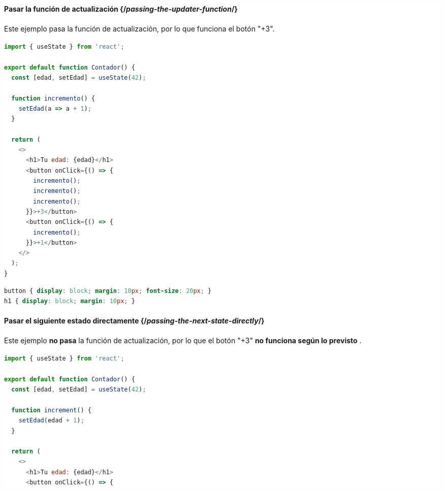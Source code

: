 </DeepDive>

<Recipes tituloText="La diferencia entre pasar un actualizador y pasar el siguiente estado directamente" titleId="examples-updater">

#### Pasar la función de actualización {/*passing-the-updater-function*/}

Este ejemplo pasa la función de actualización, por lo que funciona el botón "+3". 

<Sandpack>

```js
import { useState } from 'react';

export default function Contador() {
  const [edad, setEdad] = useState(42);

  function incremento() {
    setEdad(a => a + 1);
  }

  return (
    <>
      <h1>Tu edad: {edad}</h1>
      <button onClick={() => {
        incremento();
        incremento();
        incremento();
      }}>+3</button>
      <button onClick={() => {
        incremento();
      }}>+1</button>
    </>
  );
}
```

```css
button { display: block; margin: 10px; font-size: 20px; }
h1 { display: block; margin: 10px; }
```

</Sandpack>

<Solution />

#### Pasar el siguiente estado directamente {/*passing-the-next-state-directly*/}

Este ejemplo  **no pasa** la función de actualización, por lo que el botón "+3" **no funciona según lo previsto** . 

<Sandpack>

```js
import { useState } from 'react';

export default function Contador() {
  const [edad, setEdad] = useState(42);

  function increment() {
    setEdad(edad + 1);
  }

  return (
    <>
      <h1>Tu edad: {edad}</h1>
      <button onClick={() => {
```